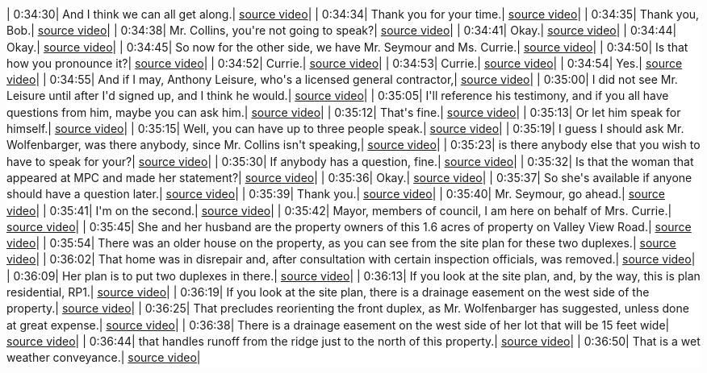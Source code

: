 | 0:34:30| And I think we can all get along.| [source video](https://archive.org/details/citycouncilr265130625?start=2070)|
| 0:34:34| Thank you for your time.| [source video](https://archive.org/details/citycouncilr265130625?start=2074)|
| 0:34:35| Thank you, Bob.| [source video](https://archive.org/details/citycouncilr265130625?start=2075)|
| 0:34:38| Mr. Collins, you're not going to speak?| [source video](https://archive.org/details/citycouncilr265130625?start=2078)|
| 0:34:41| Okay.| [source video](https://archive.org/details/citycouncilr265130625?start=2081)|
| 0:34:44| Okay.| [source video](https://archive.org/details/citycouncilr265130625?start=2084)|
| 0:34:45| So now for the other side, we have Mr. Seymour and Ms. Currie.| [source video](https://archive.org/details/citycouncilr265130625?start=2085)|
| 0:34:50| Is that how you pronounce it?| [source video](https://archive.org/details/citycouncilr265130625?start=2090)|
| 0:34:52| Currie.| [source video](https://archive.org/details/citycouncilr265130625?start=2092)|
| 0:34:53| Currie.| [source video](https://archive.org/details/citycouncilr265130625?start=2093)|
| 0:34:54| Yes.| [source video](https://archive.org/details/citycouncilr265130625?start=2094)|
| 0:34:55| And if I may, Anthony Leisure, who's a licensed general contractor,| [source video](https://archive.org/details/citycouncilr265130625?start=2095)|
| 0:35:00| I did not see Mr. Leisure until after I'd signed up, and I think he would.| [source video](https://archive.org/details/citycouncilr265130625?start=2100)|
| 0:35:05| I'll reference his testimony, and if you all have questions from him, maybe you can ask him.| [source video](https://archive.org/details/citycouncilr265130625?start=2105)|
| 0:35:12| That's fine.| [source video](https://archive.org/details/citycouncilr265130625?start=2112)|
| 0:35:13| Or let him speak for himself.| [source video](https://archive.org/details/citycouncilr265130625?start=2113)|
| 0:35:15| Well, you can have up to three people speak.| [source video](https://archive.org/details/citycouncilr265130625?start=2115)|
| 0:35:19| I guess I should ask Mr. Wolfenbarger, was there anybody, since Mr. Collins isn't speaking,| [source video](https://archive.org/details/citycouncilr265130625?start=2119)|
| 0:35:23| is there anybody else that you wish to have to speak for your?| [source video](https://archive.org/details/citycouncilr265130625?start=2123)|
| 0:35:30| If anybody has a question, fine.| [source video](https://archive.org/details/citycouncilr265130625?start=2130)|
| 0:35:32| Is that the woman that appeared at MPC and made her statement?| [source video](https://archive.org/details/citycouncilr265130625?start=2132)|
| 0:35:36| Okay.| [source video](https://archive.org/details/citycouncilr265130625?start=2136)|
| 0:35:37| So she's available if anyone should have a question later.| [source video](https://archive.org/details/citycouncilr265130625?start=2137)|
| 0:35:39| Thank you.| [source video](https://archive.org/details/citycouncilr265130625?start=2139)|
| 0:35:40| Mr. Seymour, go ahead.| [source video](https://archive.org/details/citycouncilr265130625?start=2140)|
| 0:35:41| I'm on the second.| [source video](https://archive.org/details/citycouncilr265130625?start=2141)|
| 0:35:42| Mayor, members of council, I am here on behalf of Mrs. Currie.| [source video](https://archive.org/details/citycouncilr265130625?start=2142)|
| 0:35:45| She and her husband are the property owners of this 1.6 acres of property on Valley View Road.| [source video](https://archive.org/details/citycouncilr265130625?start=2145)|
| 0:35:54| There was an older house on the property, as you can see from the site plan for these two duplexes.| [source video](https://archive.org/details/citycouncilr265130625?start=2154)|
| 0:36:02| That home was in disrepair and, after consultation with certain inspection officials, was removed.| [source video](https://archive.org/details/citycouncilr265130625?start=2162)|
| 0:36:09| Her plan is to put two duplexes in there.| [source video](https://archive.org/details/citycouncilr265130625?start=2169)|
| 0:36:13| If you look at the site plan, and, by the way, this is plan residential, RP1.| [source video](https://archive.org/details/citycouncilr265130625?start=2173)|
| 0:36:19| If you look at the site plan, there is a drainage easement on the west side of the property.| [source video](https://archive.org/details/citycouncilr265130625?start=2179)|
| 0:36:25| That precludes reorienting the front duplex, as Mr. Wolfenbarger has suggested, unless done at great expense.| [source video](https://archive.org/details/citycouncilr265130625?start=2185)|
| 0:36:38| There is a drainage easement on the west side of her lot that will be 15 feet wide| [source video](https://archive.org/details/citycouncilr265130625?start=2198)|
| 0:36:44| that handles runoff from the ridge just to the north of this property.| [source video](https://archive.org/details/citycouncilr265130625?start=2204)|
| 0:36:50| That is a wet weather conveyance.| [source video](https://archive.org/details/citycouncilr265130625?start=2210)|